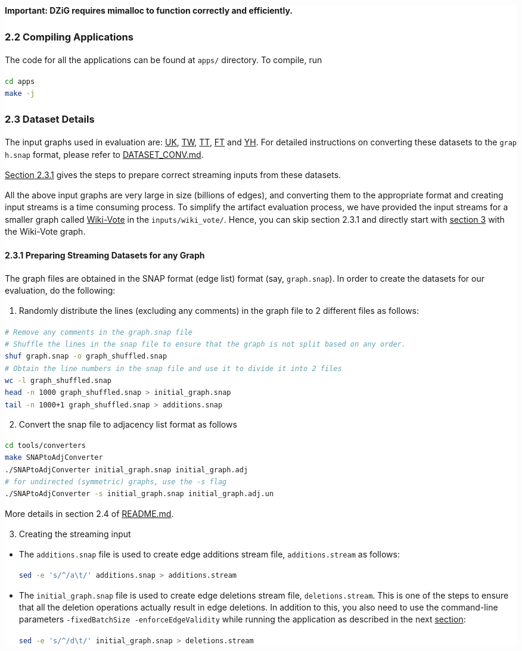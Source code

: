 **Important: DZiG requires mimalloc to function correctly and efficiently.**

### 2.2 Compiling Applications

The code for all the applications can be found at `apps/` directory. To compile, run
```bash
cd apps
make -j
```

### 2.3 Dataset Details
  The input graphs used in evaluation are: [UK](http://law.di.unimi.it/webdata/uk-2005/), [TW](http://konect.cc/networks/twitter/), [TT](http://konect.cc/networks/twitter_mpi/), [FT](http://konect.cc/networks/friendster/) and [YH](https://webscope.sandbox.yahoo.com/?guccounter=1). For detailed instructions on converting these datasets to the `graph.snap` format, please refer to [DATASET_CONV.md](DATASET_CONV.md).
  
[Section 2.3.1](#231-preparing-streaming-datasets-for-any-graph) gives the steps to prepare correct streaming inputs from these datasets. 

  All the above input graphs are very large in size (billions of edges), and converting them to the appropriate format and creating input streams is a time consuming process. To simplify the artifact evaluation process, we have provided the input streams for a smaller graph called [Wiki-Vote](https://snap.stanford.edu/data/wiki-Vote.html) in the `inputs/wiki_vote/`. Hence, you can skip section 2.3.1 and directly start with [section 3](#3-running-applications-1-compute-second-x-5-applications--5-compute-seconds) with the Wiki-Vote graph. 

#### 2.3.1 Preparing Streaming Datasets for any Graph

The graph files are obtained in the SNAP format (edge list) format (say, `graph.snap`). In order to create the datasets for our evaluation, do the following:
1. Randomly distribute the lines (excluding any comments) in the graph file to 2 different files as follows:
  ```bash
  # Remove any comments in the graph.snap file
  # Shuffle the lines in the snap file to ensure that the graph is not split based on any order.
  shuf graph.snap -o graph_shuffled.snap 
  # Obtain the line numbers in the snap file and use it to divide it into 2 files
  wc -l graph_shuffled.snap 
  head -n 1000 graph_shuffled.snap > initial_graph.snap
  tail -n 1000+1 graph_shuffled.snap > additions.snap
  ```
2. Convert the snap file to adjacency list format as follows
  ```bash
  cd tools/converters
  make SNAPtoAdjConverter
  ./SNAPtoAdjConverter initial_graph.snap initial_graph.adj
  # for undirected (symmetric) graphs, use the -s flag
  ./SNAPtoAdjConverter -s initial_graph.snap initial_graph.adj.un
  ```
  More details in section 2.4 of [README.md](README.md#24-graph-input-and-stream-input-format).

3. Creating the streaming input
  * The `additions.snap` file is used to create edge additions stream file, `additions.stream` as follows:
    ```bash
    sed -e 's/^/a\t/' additions.snap > additions.stream
    ```
  * The `initial_graph.snap` file is used to create edge deletions stream file, `deletions.stream`. This is one of the steps to ensure that all the deletion operations actually result in edge deletions. In addition to this, you also need to use the command-line parameters `-fixedBatchSize -enforceEdgeValidity` while running the application as described in the next [section](#3-running-applications-1-compute-second-x-5-applications--5-compute-seconds):
    ```bash
    sed -e 's/^/d\t/' initial_graph.snap > deletions.stream
    ```